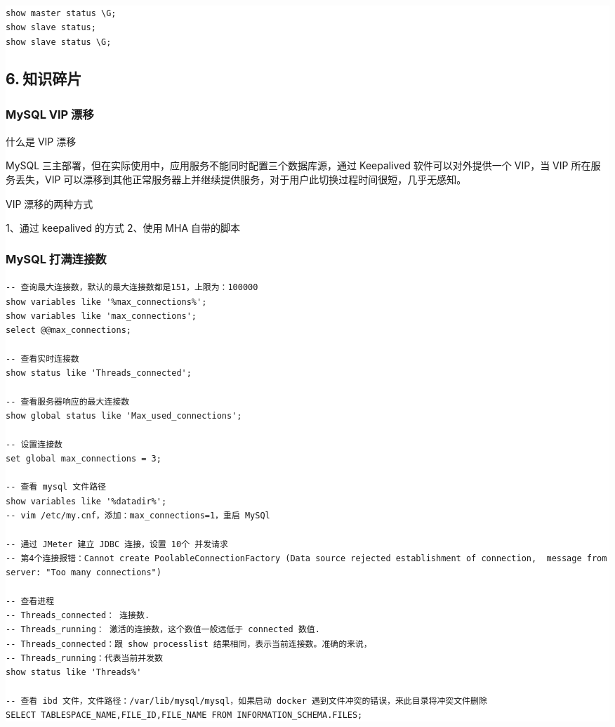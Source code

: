```text
show master status \G;
show slave status;
show slave status \G;
```

## 6. 知识碎片

### MySQL VIP 漂移

什么是 VIP 漂移

MySQL 三主部署，但在实际使用中，应用服务不能同时配置三个数据库源，通过 Keepalived 软件可以对外提供一个 VIP，当 VIP 所在服务丢失，VIP 可以漂移到其他正常服务器上并继续提供服务，对于用户此切换过程时间很短，几乎无感知。

VIP 漂移的两种方式

1、通过 keepalived 的方式
2、使用 MHA 自带的脚本

### MySQL 打满连接数

```text
-- 查询最大连接数，默认的最大连接数都是151，上限为：100000
show variables like '%max_connections%'; 
show variables like 'max_connections';
select @@max_connections;

-- 查看实时连接数
show status like 'Threads_connected';  

-- 查看服务器响应的最大连接数
show global status like 'Max_used_connections';

-- 设置连接数
set global max_connections = 3; 

-- 查看 mysql 文件路径
show variables like '%datadir%'; 
-- vim /etc/my.cnf，添加：max_connections=1，重启 MySQl

-- 通过 JMeter 建立 JDBC 连接，设置 10个 并发请求
-- 第4个连接报错：Cannot create PoolableConnectionFactory (Data source rejected establishment of connection,  message from server: "Too many connections")

-- 查看进程
-- Threads_connected： 连接数.
-- Threads_running： 激活的连接数，这个数值一般远低于 connected 数值.
-- Threads_connected：跟 show processlist 结果相同，表示当前连接数。准确的来说，
-- Threads_running：代表当前并发数
show status like 'Threads%'

-- 查看 ibd 文件，文件路径：/var/lib/mysql/mysql，如果启动 docker 遇到文件冲突的错误，来此目录将冲突文件删除
SELECT TABLESPACE_NAME,FILE_ID,FILE_NAME FROM INFORMATION_SCHEMA.FILES;
```
